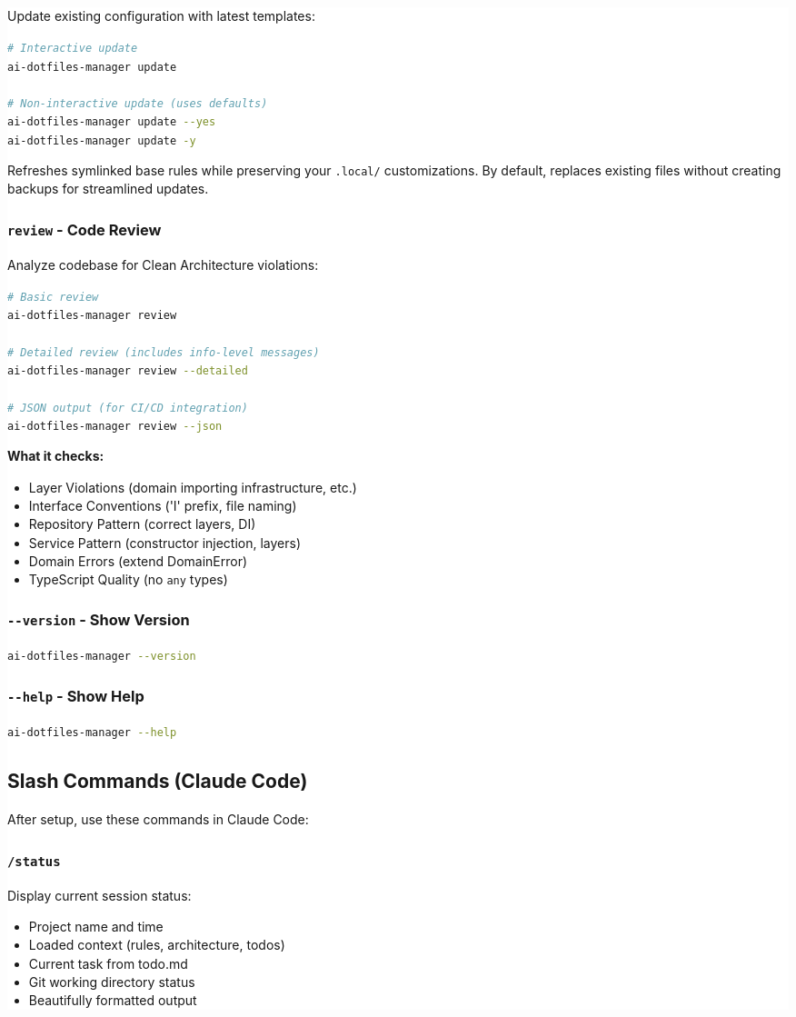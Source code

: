 Update existing configuration with latest templates:

```bash
# Interactive update
ai-dotfiles-manager update

# Non-interactive update (uses defaults)
ai-dotfiles-manager update --yes
ai-dotfiles-manager update -y
```

Refreshes symlinked base rules while preserving your `.local/` customizations.
By default, replaces existing files without creating backups for streamlined updates.

### `review` - Code Review

Analyze codebase for Clean Architecture violations:

```bash
# Basic review
ai-dotfiles-manager review

# Detailed review (includes info-level messages)
ai-dotfiles-manager review --detailed

# JSON output (for CI/CD integration)
ai-dotfiles-manager review --json
```

**What it checks:**
- Layer Violations (domain importing infrastructure, etc.)
- Interface Conventions ('I' prefix, file naming)
- Repository Pattern (correct layers, DI)
- Service Pattern (constructor injection, layers)
- Domain Errors (extend DomainError)
- TypeScript Quality (no `any` types)

### `--version` - Show Version

```bash
ai-dotfiles-manager --version
```

### `--help` - Show Help

```bash
ai-dotfiles-manager --help
```

## Slash Commands (Claude Code)

After setup, use these commands in Claude Code:

### `/status`
Display current session status:
- Project name and time
- Loaded context (rules, architecture, todos)
- Current task from todo.md
- Git working directory status
- Beautifully formatted output

